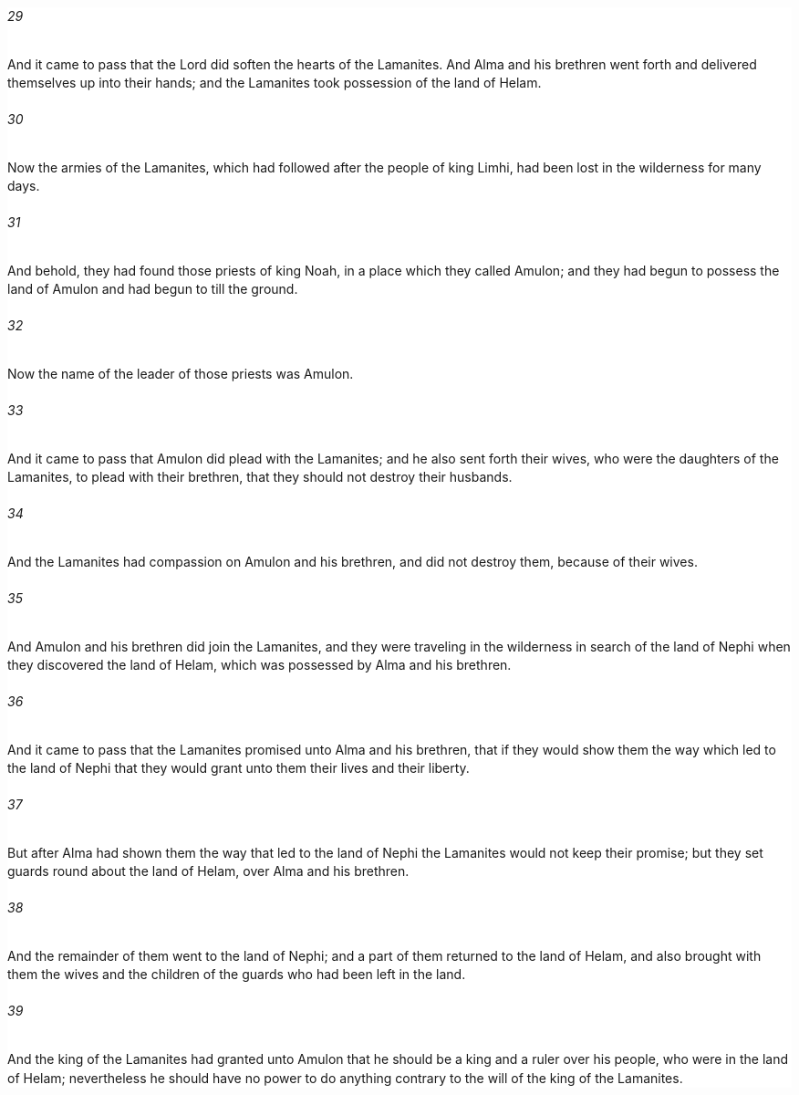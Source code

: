 ###### 29
And it came to pass that the Lord did soften the hearts of the Lamanites. And Alma and his brethren went forth and delivered themselves up into their hands; and the Lamanites took possession of the land of Helam.

###### 30
Now the armies of the Lamanites, which had followed after the people of king Limhi, had been lost in the wilderness for many days.

###### 31
And behold, they had found those priests of king Noah, in a place which they called Amulon; and they had begun to possess the land of Amulon and had begun to till the ground.

###### 32
Now the name of the leader of those priests was Amulon.

###### 33
And it came to pass that Amulon did plead with the Lamanites; and he also sent forth their wives, who were the daughters of the Lamanites, to plead with their brethren, that they should not destroy their husbands.

###### 34
And the Lamanites had compassion on Amulon and his brethren, and did not destroy them, because of their wives.

###### 35
And Amulon and his brethren did join the Lamanites, and they were traveling in the wilderness in search of the land of Nephi when they discovered the land of Helam, which was possessed by Alma and his brethren.

###### 36
And it came to pass that the Lamanites promised unto Alma and his brethren, that if they would show them the way which led to the land of Nephi that they would grant unto them their lives and their liberty.

###### 37
But after Alma had shown them the way that led to the land of Nephi the Lamanites would not keep their promise; but they set guards round about the land of Helam, over Alma and his brethren.

###### 38
And the remainder of them went to the land of Nephi; and a part of them returned to the land of Helam, and also brought with them the wives and the children of the guards who had been left in the land.

###### 39
And the king of the Lamanites had granted unto Amulon that he should be a king and a ruler over his people, who were in the land of Helam; nevertheless he should have no power to do anything contrary to the will of the king of the Lamanites.

